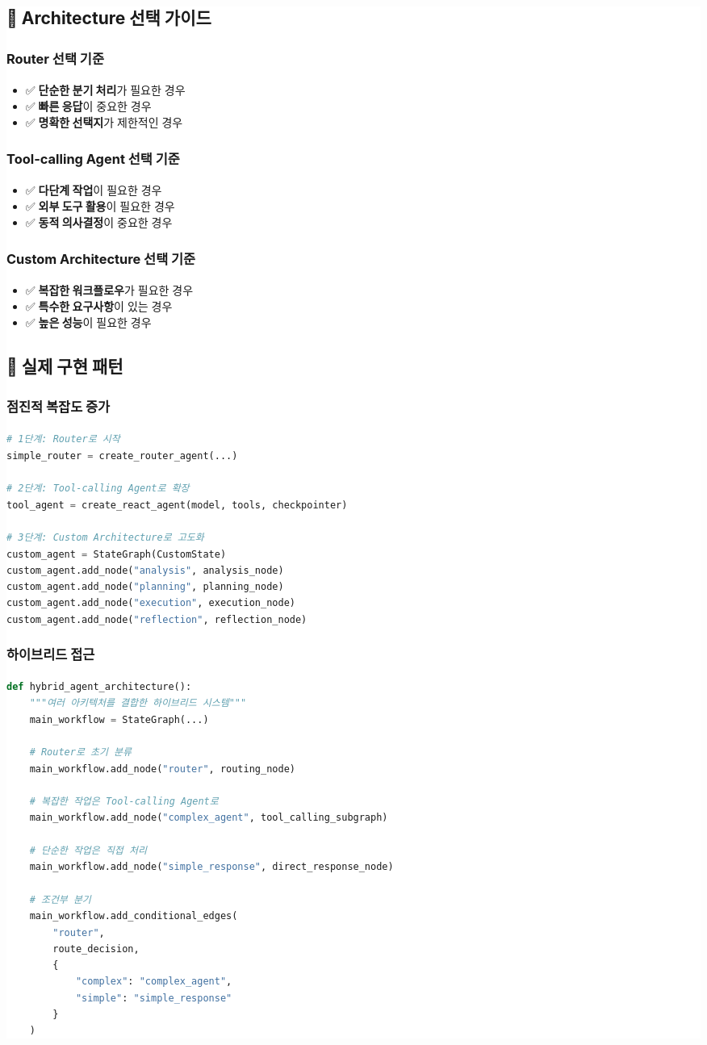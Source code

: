 
## 🎯 Architecture 선택 가이드

### Router 선택 기준
- ✅ **단순한 분기 처리**가 필요한 경우
- ✅ **빠른 응답**이 중요한 경우
- ✅ **명확한 선택지**가 제한적인 경우

### Tool-calling Agent 선택 기준  
- ✅ **다단계 작업**이 필요한 경우
- ✅ **외부 도구 활용**이 필요한 경우
- ✅ **동적 의사결정**이 중요한 경우

### Custom Architecture 선택 기준
- ✅ **복잡한 워크플로우**가 필요한 경우
- ✅ **특수한 요구사항**이 있는 경우
- ✅ **높은 성능**이 필요한 경우

## 🔧 실제 구현 패턴

### 점진적 복잡도 증가

```python
# 1단계: Router로 시작
simple_router = create_router_agent(...)

# 2단계: Tool-calling Agent로 확장  
tool_agent = create_react_agent(model, tools, checkpointer)

# 3단계: Custom Architecture로 고도화
custom_agent = StateGraph(CustomState)
custom_agent.add_node("analysis", analysis_node)
custom_agent.add_node("planning", planning_node)  
custom_agent.add_node("execution", execution_node)
custom_agent.add_node("reflection", reflection_node)
```

### 하이브리드 접근

```python
def hybrid_agent_architecture():
    """여러 아키텍처를 결합한 하이브리드 시스템"""
    main_workflow = StateGraph(...)
    
    # Router로 초기 분류
    main_workflow.add_node("router", routing_node)
    
    # 복잡한 작업은 Tool-calling Agent로
    main_workflow.add_node("complex_agent", tool_calling_subgraph)
    
    # 단순한 작업은 직접 처리
    main_workflow.add_node("simple_response", direct_response_node)
    
    # 조건부 분기
    main_workflow.add_conditional_edges(
        "router",
        route_decision,
        {
            "complex": "complex_agent",
            "simple": "simple_response"
        }
    )
```